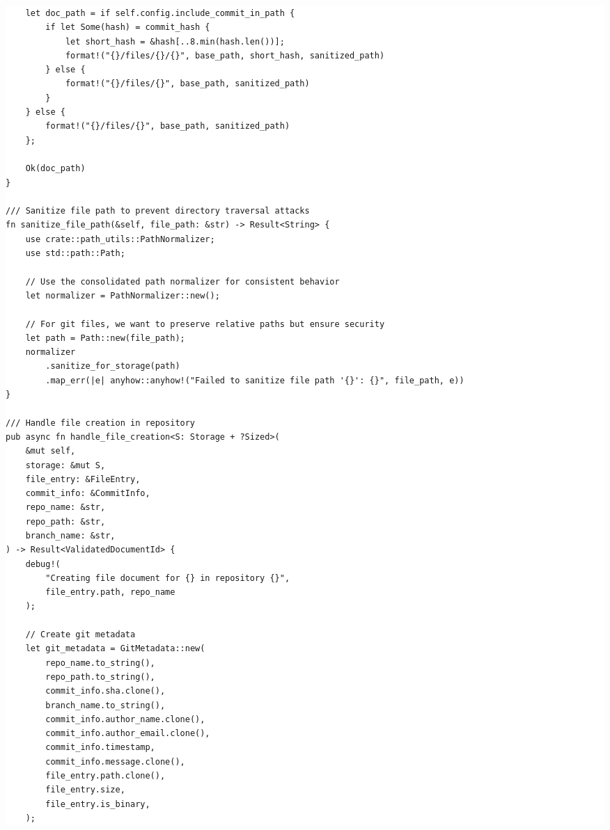         let doc_path = if self.config.include_commit_in_path {
            if let Some(hash) = commit_hash {
                let short_hash = &hash[..8.min(hash.len())];
                format!("{}/files/{}/{}", base_path, short_hash, sanitized_path)
            } else {
                format!("{}/files/{}", base_path, sanitized_path)
            }
        } else {
            format!("{}/files/{}", base_path, sanitized_path)
        };

        Ok(doc_path)
    }

    /// Sanitize file path to prevent directory traversal attacks
    fn sanitize_file_path(&self, file_path: &str) -> Result<String> {
        use crate::path_utils::PathNormalizer;
        use std::path::Path;

        // Use the consolidated path normalizer for consistent behavior
        let normalizer = PathNormalizer::new();

        // For git files, we want to preserve relative paths but ensure security
        let path = Path::new(file_path);
        normalizer
            .sanitize_for_storage(path)
            .map_err(|e| anyhow::anyhow!("Failed to sanitize file path '{}': {}", file_path, e))
    }

    /// Handle file creation in repository
    pub async fn handle_file_creation<S: Storage + ?Sized>(
        &mut self,
        storage: &mut S,
        file_entry: &FileEntry,
        commit_info: &CommitInfo,
        repo_name: &str,
        repo_path: &str,
        branch_name: &str,
    ) -> Result<ValidatedDocumentId> {
        debug!(
            "Creating file document for {} in repository {}",
            file_entry.path, repo_name
        );

        // Create git metadata
        let git_metadata = GitMetadata::new(
            repo_name.to_string(),
            repo_path.to_string(),
            commit_info.sha.clone(),
            branch_name.to_string(),
            commit_info.author_name.clone(),
            commit_info.author_email.clone(),
            commit_info.timestamp,
            commit_info.message.clone(),
            file_entry.path.clone(),
            file_entry.size,
            file_entry.is_binary,
        );

